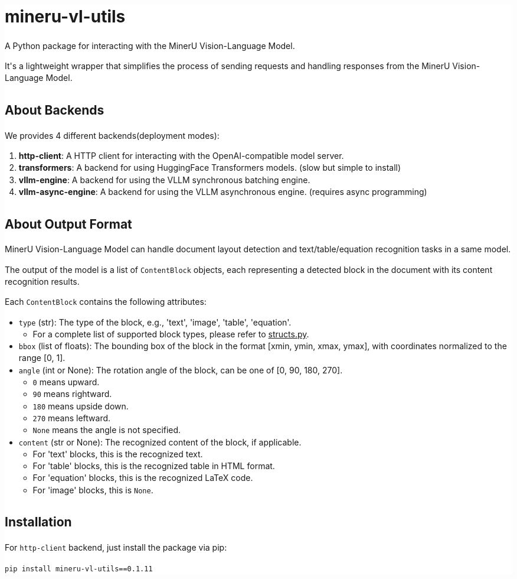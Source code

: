 # mineru-vl-utils

A Python package for interacting with the MinerU Vision-Language Model.

It's a lightweight wrapper that simplifies the process of sending requests
and handling responses from the MinerU Vision-Language Model.

## About Backends

We provides 4 different backends(deployment modes):

1. **http-client**: A HTTP client for interacting with the OpenAI-compatible model server.
2. **transformers**: A backend for using HuggingFace Transformers models. (slow but simple to install)
3. **vllm-engine**: A backend for using the VLLM synchronous batching engine.
4. **vllm-async-engine**: A backend for using the VLLM asynchronous engine. (requires async programming)

## About Output Format

MinerU Vision-Language Model can handle document layout detection and
text/table/equation recognition tasks in a same model.

The output of the model is a list of `ContentBlock` objects, each representing
a detected block in the document with its content recognition results.

Each `ContentBlock` contains the following attributes:

- `type` (str): The type of the block, e.g., 'text', 'image', 'table', 'equation'.
  - For a complete list of supported block types, please refer to [structs.py](mineru_vl_utils/structs.py).
- `bbox` (list of floats): The bounding box of the block in the format [xmin, ymin, xmax, ymax],
  with coordinates normalized to the range [0, 1].
- `angle` (int or None): The rotation angle of the block, can be one of [0, 90, 180, 270].
   - `0` means upward.
   - `90` means rightward.
   - `180` means upside down.
   - `270` means leftward.
   - `None` means the angle is not specified.
- `content` (str or None): The recognized content of the block, if applicable.
  - For 'text' blocks, this is the recognized text.
  - For 'table' blocks, this is the recognized table in HTML format.
  - For 'equation' blocks, this is the recognized LaTeX code.
  - For 'image' blocks, this is `None`.

## Installation

For `http-client` backend, just install the package via pip:

```bash
pip install mineru-vl-utils==0.1.11
```
